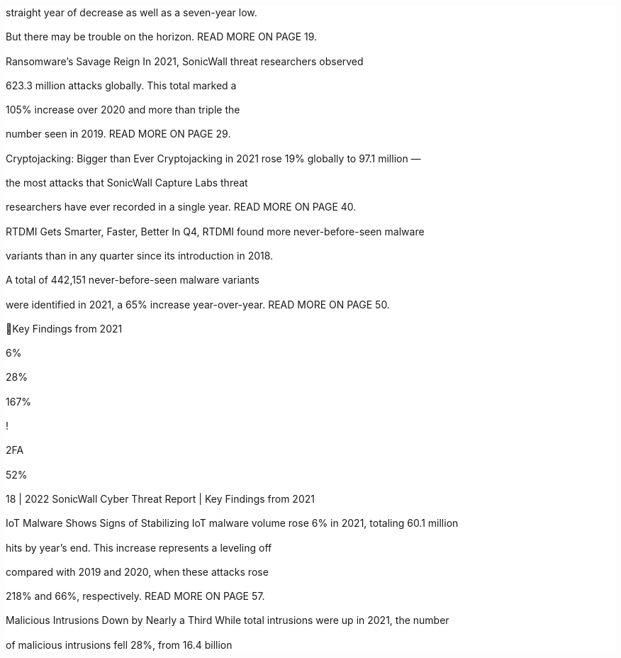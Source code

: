 straight year of decrease as well as a seven\-year low. 

But there may be trouble on the horizon.
READ MORE ON PAGE 19\.

Ransomware’s Savage Reign
In 2021, SonicWall threat researchers observed 

623\.3 million attacks globally. This total marked a 

105% increase over 2020 and more than triple the 

number seen in 2019\.
READ MORE ON PAGE 29\.

Cryptojacking: Bigger than Ever
Cryptojacking in 2021 rose 19% globally to 97\.1 million — 

the most attacks that SonicWall Capture Labs threat 

researchers have ever recorded in a single year.
READ MORE ON PAGE 40\.

RTDMI Gets Smarter, Faster, Better
In Q4, RTDMI found more never\-before\-seen malware 

variants than in any quarter since its introduction in 2018\. 

A total of 442,151 never\-before\-seen malware variants 

were identified in 2021, a 65% increase year\-over\-year.
READ MORE ON PAGE 50\.

Key Findings from 2021

6%

28%

167%

!

2FA

52%

18 \| 2022 SonicWall Cyber Threat Report \| Key Findings from 2021

IoT Malware Shows Signs of Stabilizing
IoT malware volume rose 6% in 2021, totaling 60\.1 million 

hits by year’s end. This increase represents a leveling off 

compared with 2019 and 2020, when these attacks rose 

218% and 66%, respectively. 
READ MORE ON PAGE 57\.

Malicious Intrusions Down by Nearly a Third
While total intrusions were up in 2021, the number 

of malicious intrusions fell 28%, from 16\.4 billion 
